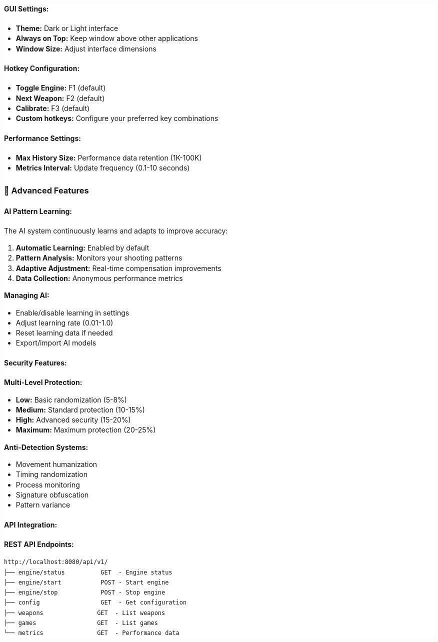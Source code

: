#### **GUI Settings:**
- **Theme:** Dark or Light interface
- **Always on Top:** Keep window above other applications
- **Window Size:** Adjust interface dimensions

#### **Hotkey Configuration:**
- **Toggle Engine:** F1 (default)
- **Next Weapon:** F2 (default)
- **Calibrate:** F3 (default)
- **Custom hotkeys:** Configure your preferred key combinations

#### **Performance Settings:**
- **Max History Size:** Performance data retention (1K-100K)
- **Metrics Interval:** Update frequency (0.1-10 seconds)

### **🔧 Advanced Features**

#### **AI Pattern Learning:**

The AI system continuously learns and adapts to improve accuracy:

1. **Automatic Learning:** Enabled by default
2. **Pattern Analysis:** Monitors your shooting patterns
3. **Adaptive Adjustment:** Real-time compensation improvements
4. **Data Collection:** Anonymous performance metrics

**Managing AI:**
- Enable/disable learning in settings
- Adjust learning rate (0.01-1.0)
- Reset learning data if needed
- Export/import AI models

#### **Security Features:**

**Multi-Level Protection:**
- **Low:** Basic randomization (5-8%)
- **Medium:** Standard protection (10-15%)
- **High:** Advanced security (15-20%)
- **Maximum:** Maximum protection (20-25%)

**Anti-Detection Systems:**
- Movement humanization
- Timing randomization
- Process monitoring
- Signature obfuscation
- Pattern variance

#### **API Integration:**

**REST API Endpoints:**
```
http://localhost:8080/api/v1/
├── engine/status          GET  - Engine status
├── engine/start           POST - Start engine
├── engine/stop            POST - Stop engine
├── config                 GET  - Get configuration
├── weapons               GET  - List weapons
├── games                 GET  - List games
└── metrics               GET  - Performance data
```
